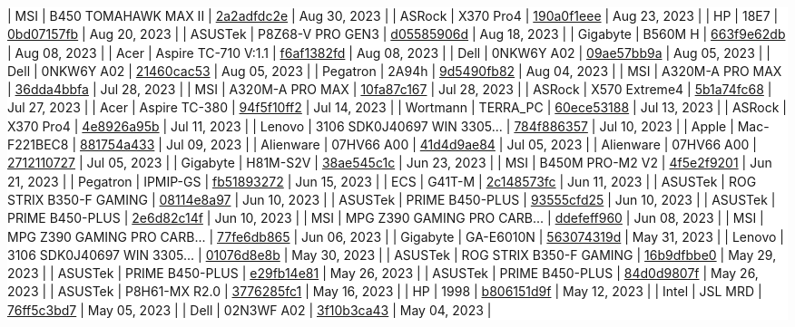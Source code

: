 | MSI       | B450 TOMAHAWK MAX II        | [2a2adfdc2e](https://linux-hardware.org/?probe=2a2adfdc2e) | Aug 30, 2023 |
| ASRock    | X370 Pro4                   | [190a0f1eee](https://linux-hardware.org/?probe=190a0f1eee) | Aug 23, 2023 |
| HP        | 18E7                        | [0bd07157fb](https://linux-hardware.org/?probe=0bd07157fb) | Aug 20, 2023 |
| ASUSTek   | P8Z68-V PRO GEN3            | [d05585906d](https://linux-hardware.org/?probe=d05585906d) | Aug 18, 2023 |
| Gigabyte  | B560M H                     | [663f9e62db](https://linux-hardware.org/?probe=663f9e62db) | Aug 08, 2023 |
| Acer      | Aspire TC-710 V:1.1         | [f6af1382fd](https://linux-hardware.org/?probe=f6af1382fd) | Aug 08, 2023 |
| Dell      | 0NKW6Y A02                  | [09ae57bb9a](https://linux-hardware.org/?probe=09ae57bb9a) | Aug 05, 2023 |
| Dell      | 0NKW6Y A02                  | [21460cac53](https://linux-hardware.org/?probe=21460cac53) | Aug 05, 2023 |
| Pegatron  | 2A94h                       | [9d5490fb82](https://linux-hardware.org/?probe=9d5490fb82) | Aug 04, 2023 |
| MSI       | A320M-A PRO MAX             | [36dda4bbfa](https://linux-hardware.org/?probe=36dda4bbfa) | Jul 28, 2023 |
| MSI       | A320M-A PRO MAX             | [10fa87c167](https://linux-hardware.org/?probe=10fa87c167) | Jul 28, 2023 |
| ASRock    | X570 Extreme4               | [5b1a74fc68](https://linux-hardware.org/?probe=5b1a74fc68) | Jul 27, 2023 |
| Acer      | Aspire TC-380               | [94f5f10ff2](https://linux-hardware.org/?probe=94f5f10ff2) | Jul 14, 2023 |
| Wortmann  | TERRA_PC                    | [60ece53188](https://linux-hardware.org/?probe=60ece53188) | Jul 13, 2023 |
| ASRock    | X370 Pro4                   | [4e8926a95b](https://linux-hardware.org/?probe=4e8926a95b) | Jul 11, 2023 |
| Lenovo    | 3106 SDK0J40697 WIN 3305... | [784f886357](https://linux-hardware.org/?probe=784f886357) | Jul 10, 2023 |
| Apple     | Mac-F221BEC8                | [881754a433](https://linux-hardware.org/?probe=881754a433) | Jul 09, 2023 |
| Alienware | 07HV66 A00                  | [41d4d9ae84](https://linux-hardware.org/?probe=41d4d9ae84) | Jul 05, 2023 |
| Alienware | 07HV66 A00                  | [2712110727](https://linux-hardware.org/?probe=2712110727) | Jul 05, 2023 |
| Gigabyte  | H81M-S2V                    | [38ae545c1c](https://linux-hardware.org/?probe=38ae545c1c) | Jun 23, 2023 |
| MSI       | B450M PRO-M2 V2             | [4f5e2f9201](https://linux-hardware.org/?probe=4f5e2f9201) | Jun 21, 2023 |
| Pegatron  | IPMIP-GS                    | [fb51893272](https://linux-hardware.org/?probe=fb51893272) | Jun 15, 2023 |
| ECS       | G41T-M                      | [2c148573fc](https://linux-hardware.org/?probe=2c148573fc) | Jun 11, 2023 |
| ASUSTek   | ROG STRIX B350-F GAMING     | [08114e8a97](https://linux-hardware.org/?probe=08114e8a97) | Jun 10, 2023 |
| ASUSTek   | PRIME B450-PLUS             | [93555cfd25](https://linux-hardware.org/?probe=93555cfd25) | Jun 10, 2023 |
| ASUSTek   | PRIME B450-PLUS             | [2e6d82c14f](https://linux-hardware.org/?probe=2e6d82c14f) | Jun 10, 2023 |
| MSI       | MPG Z390 GAMING PRO CARB... | [ddefeff960](https://linux-hardware.org/?probe=ddefeff960) | Jun 08, 2023 |
| MSI       | MPG Z390 GAMING PRO CARB... | [77fe6db865](https://linux-hardware.org/?probe=77fe6db865) | Jun 06, 2023 |
| Gigabyte  | GA-E6010N                   | [563074319d](https://linux-hardware.org/?probe=563074319d) | May 31, 2023 |
| Lenovo    | 3106 SDK0J40697 WIN 3305... | [01076d8e8b](https://linux-hardware.org/?probe=01076d8e8b) | May 30, 2023 |
| ASUSTek   | ROG STRIX B350-F GAMING     | [16b9dfbbe0](https://linux-hardware.org/?probe=16b9dfbbe0) | May 29, 2023 |
| ASUSTek   | PRIME B450-PLUS             | [e29fb14e81](https://linux-hardware.org/?probe=e29fb14e81) | May 26, 2023 |
| ASUSTek   | PRIME B450-PLUS             | [84d0d9807f](https://linux-hardware.org/?probe=84d0d9807f) | May 26, 2023 |
| ASUSTek   | P8H61-MX R2.0               | [3776285fc1](https://linux-hardware.org/?probe=3776285fc1) | May 16, 2023 |
| HP        | 1998                        | [b806151d9f](https://linux-hardware.org/?probe=b806151d9f) | May 12, 2023 |
| Intel     | JSL MRD                     | [76ff5c3bd7](https://linux-hardware.org/?probe=76ff5c3bd7) | May 05, 2023 |
| Dell      | 02N3WF A02                  | [3f10b3ca43](https://linux-hardware.org/?probe=3f10b3ca43) | May 04, 2023 |